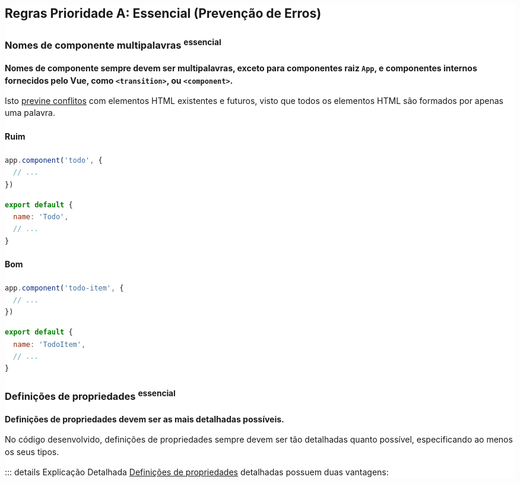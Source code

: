 ## Regras Prioridade A: Essencial <span class="hide-from-sidebar">(Prevenção de Erros)</span>

### Nomes de componente multipalavras <sup data-p="a">essencial</sup>

**Nomes de componente sempre devem ser multipalavras, exceto para componentes raiz `App`, e componentes internos fornecidos pelo Vue, como `<transition>`, ou `<component>`.**

Isto [previne conflitos](https://html.spec.whatwg.org/multipage/custom-elements.html#valid-custom-element-name) com elementos HTML existentes e futuros, visto que todos os elementos HTML são formados por apenas uma palavra.

<div class="style-example style-example-bad">
<h4>Ruim</h4>

```js
app.component('todo', {
  // ...
})
```

```js
export default {
  name: 'Todo',
  // ...
}
```
</div>

<div class="style-example style-example-good">
<h4>Bom</h4>

```js
app.component('todo-item', {
  // ...
})
```

```js
export default {
  name: 'TodoItem',
  // ...
}
```
</div>

### Definições de propriedades <sup data-p="a">essencial</sup>

**Definições de propriedades devem ser as mais detalhadas possíveis.**

No código desenvolvido, definições de propriedades sempre devem ser tão detalhadas quanto possível, especificando ao menos os seus tipos.

::: details Explicação Detalhada
[Definições de propriedades](/guide/component-props.html#validacao-de-propriedades) detalhadas possuem duas vantagens:
